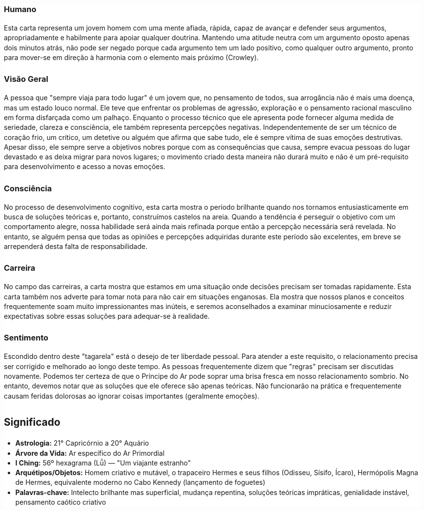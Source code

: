 ### Humano

Esta carta representa um jovem homem com uma mente afiada, rápida, capaz de avançar e defender seus argumentos, apropriadamente e habilmente para apoiar qualquer doutrina. Mantendo uma atitude neutra com um argumento oposto apenas dois minutos atrás, não pode ser negado porque cada argumento tem um lado positivo, como qualquer outro argumento, pronto para mover-se em direção à harmonia com o elemento mais próximo (Crowley).

### Visão Geral

A pessoa que "sempre viaja para todo lugar" é um jovem que, no pensamento de todos, sua arrogância não é mais uma doença, mas um estado louco normal. Ele teve que enfrentar os problemas de agressão, exploração e o pensamento racional masculino em forma disfarçada como um palhaço. Enquanto o processo técnico que ele apresenta pode fornecer alguma medida de seriedade, clareza e consciência, ele também representa percepções negativas. Independentemente de ser um técnico de coração frio, um crítico, um detetive ou alguém que afirma que sabe tudo, ele é sempre vítima de suas emoções destrutivas. Apesar disso, ele sempre serve a objetivos nobres porque com as consequências que causa, sempre evacua pessoas do lugar devastado e as deixa migrar para novos lugares; o movimento criado desta maneira não durará muito e não é um pré-requisito para desenvolvimento e acesso a novas emoções.

### Consciência

No processo de desenvolvimento cognitivo, esta carta mostra o período brilhante quando nos tornamos entusiasticamente em busca de soluções teóricas e, portanto, construímos castelos na areia. Quando a tendência é perseguir o objetivo com um comportamento alegre, nossa habilidade será ainda mais refinada porque então a percepção necessária será revelada. No entanto, se alguém pensa que todas as opiniões e percepções adquiridas durante este período são excelentes, em breve se arrependerá desta falta de responsabilidade.

### Carreira

No campo das carreiras, a carta mostra que estamos em uma situação onde decisões precisam ser tomadas rapidamente. Esta carta também nos adverte para tomar nota para não cair em situações enganosas. Ela mostra que nossos planos e conceitos frequentemente soam muito impressionantes mas inúteis, e seremos aconselhados a examinar minuciosamente e reduzir expectativas sobre essas soluções para adequar-se à realidade.

### Sentimento

Escondido dentro deste "tagarela" está o desejo de ter liberdade pessoal. Para atender a este requisito, o relacionamento precisa ser corrigido e melhorado ao longo deste tempo. As pessoas frequentemente dizem que "regras" precisam ser discutidas novamente. Podemos ter certeza de que o Príncipe do Ar pode soprar uma brisa fresca em nosso relacionamento sombrio. No entanto, devemos notar que as soluções que ele oferece são apenas teóricas. Não funcionarão na prática e frequentemente causam feridas dolorosas ao ignorar coisas importantes (geralmente emoções).

## Significado

- **Astrologia:** 21° Capricórnio a 20° Aquário
- **Árvore da Vida:** Ar específico do Ar Primordial
- **I Ching:** 56º hexagrama (Lǚ) — "Um viajante estranho"
- **Arquétipos/Objetos:** Homem criativo e mutável, o trapaceiro Hermes e seus filhos (Odisseu, Sísifo, Ícaro), Hermópolis Magna de Hermes, equivalente moderno no Cabo Kennedy (lançamento de foguetes)
- **Palavras-chave:** Intelecto brilhante mas superficial, mudança repentina, soluções teóricas impráticas, genialidade instável, pensamento caótico criativo
